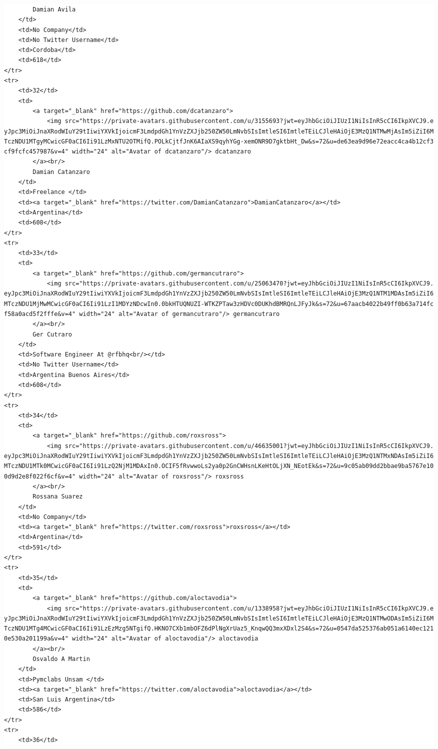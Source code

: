			Damian Avila
		</td>
		<td>No Company</td>
		<td>No Twitter Username</td>
		<td>Cordoba</td>
		<td>618</td>
	</tr>
	<tr>
		<td>32</td>
		<td>
			<a target="_blank" href="https://github.com/dcatanzaro">
				<img src="https://private-avatars.githubusercontent.com/u/3155693?jwt=eyJhbGciOiJIUzI1NiIsInR5cCI6IkpXVCJ9.eyJpc3MiOiJnaXRodWIuY29tIiwiYXVkIjoicmF3LmdpdGh1YnVzZXJjb250ZW50LmNvbSIsImtleSI6ImtleTEiLCJleHAiOjE3MzQ1NTMwMjAsIm5iZiI6MTczNDU1MTgyMCwicGF0aCI6Ii91LzMxNTU2OTMifQ.POLkCjtfJnK6AIaXS9qyhYGg-xemONR9D7gktbHt_Dw&s=72&u=de63ea9d96e72eacc4ca4b12cf3cf9fcfc457987&v=4" width="24" alt="Avatar of dcatanzaro"/> dcatanzaro
			</a><br/>
			Damian Catanzaro
		</td>
		<td>Freelance </td>
		<td><a target="_blank" href="https://twitter.com/DamianCatanzaro">DamianCatanzaro</a></td>
		<td>Argentina</td>
		<td>608</td>
	</tr>
	<tr>
		<td>33</td>
		<td>
			<a target="_blank" href="https://github.com/germancutraro">
				<img src="https://private-avatars.githubusercontent.com/u/25063470?jwt=eyJhbGciOiJIUzI1NiIsInR5cCI6IkpXVCJ9.eyJpc3MiOiJnaXRodWIuY29tIiwiYXVkIjoicmF3LmdpdGh1YnVzZXJjb250ZW50LmNvbSIsImtleSI6ImtleTEiLCJleHAiOjE3MzQ1NTM1MDAsIm5iZiI6MTczNDU1MjMwMCwicGF0aCI6Ii91LzI1MDYzNDcwIn0.0bkHTUQNUZI-WTKZPTaw3zHDVc0DUKhdBMRQnLJFyJk&s=72&u=67aacb4022b49ff0b63a714fcf58a0acd5f2fffe&v=4" width="24" alt="Avatar of germancutraro"/> germancutraro
			</a><br/>
			Ger Cutraro
		</td>
		<td>Software Engineer At @rfbhq<br/></td>
		<td>No Twitter Username</td>
		<td>Argentina Buenos Aires</td>
		<td>608</td>
	</tr>
	<tr>
		<td>34</td>
		<td>
			<a target="_blank" href="https://github.com/roxsross">
				<img src="https://private-avatars.githubusercontent.com/u/46635001?jwt=eyJhbGciOiJIUzI1NiIsInR5cCI6IkpXVCJ9.eyJpc3MiOiJnaXRodWIuY29tIiwiYXVkIjoicmF3LmdpdGh1YnVzZXJjb250ZW50LmNvbSIsImtleSI6ImtleTEiLCJleHAiOjE3MzQ1NTMxNDAsIm5iZiI6MTczNDU1MTk0MCwicGF0aCI6Ii91LzQ2NjM1MDAxIn0.OCIF5fRvwwoLs2ya0p2GnCWHsnLKeHtOLjXN_NEotEk&s=72&u=9c05ab09dd2bbae9ba5767e100d9d2e8f022f6cf&v=4" width="24" alt="Avatar of roxsross"/> roxsross
			</a><br/>
			Rossana Suarez
		</td>
		<td>No Company</td>
		<td><a target="_blank" href="https://twitter.com/roxsross">roxsross</a></td>
		<td>Argentina</td>
		<td>591</td>
	</tr>
	<tr>
		<td>35</td>
		<td>
			<a target="_blank" href="https://github.com/aloctavodia">
				<img src="https://private-avatars.githubusercontent.com/u/1338958?jwt=eyJhbGciOiJIUzI1NiIsInR5cCI6IkpXVCJ9.eyJpc3MiOiJnaXRodWIuY29tIiwiYXVkIjoicmF3LmdpdGh1YnVzZXJjb250ZW50LmNvbSIsImtleSI6ImtleTEiLCJleHAiOjE3MzQ1NTMwODAsIm5iZiI6MTczNDU1MTg4MCwicGF0aCI6Ii91LzEzMzg5NTgifQ.HKNO7CXb1mbOFZ6dPlNgXrUaz5_KnqwQQ3mxXDxl2S4&s=72&u=0547da525376ab051a6140ec1210e530a201199a&v=4" width="24" alt="Avatar of aloctavodia"/> aloctavodia
			</a><br/>
			Osvaldo A Martin
		</td>
		<td>Pymclabs Unsam </td>
		<td><a target="_blank" href="https://twitter.com/aloctavodia">aloctavodia</a></td>
		<td>San Luis Argentina</td>
		<td>586</td>
	</tr>
	<tr>
		<td>36</td>